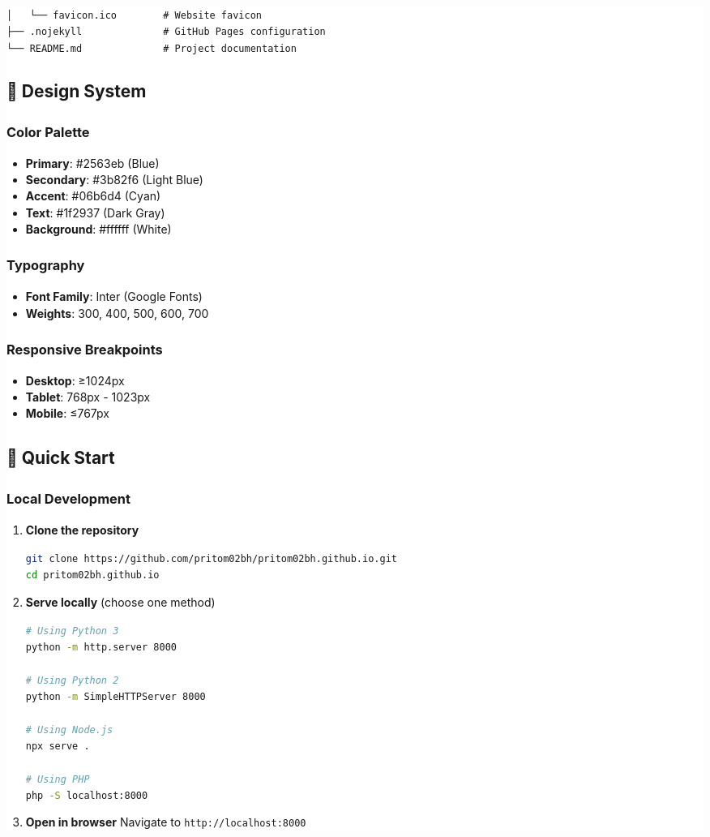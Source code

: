 ```
│   └── favicon.ico        # Website favicon
├── .nojekyll              # GitHub Pages configuration
└── README.md              # Project documentation
```

## 🎨 Design System

### Color Palette
- **Primary**: #2563eb (Blue)
- **Secondary**: #3b82f6 (Light Blue)
- **Accent**: #06b6d4 (Cyan)
- **Text**: #1f2937 (Dark Gray)
- **Background**: #ffffff (White)

### Typography
- **Font Family**: Inter (Google Fonts)
- **Weights**: 300, 400, 500, 600, 700

### Responsive Breakpoints
- **Desktop**: ≥1024px
- **Tablet**: 768px - 1023px
- **Mobile**: ≤767px

## 🚀 Quick Start

### Local Development

1. **Clone the repository**
   ```bash
   git clone https://github.com/pritom02bh/pritom02bh.github.io.git
   cd pritom02bh.github.io
   ```

2. **Serve locally** (choose one method)
   ```bash
   # Using Python 3
   python -m http.server 8000
   
   # Using Python 2
   python -m SimpleHTTPServer 8000
   
   # Using Node.js
   npx serve .
   
   # Using PHP
   php -S localhost:8000
   ```

3. **Open in browser**
   Navigate to `http://localhost:8000`
